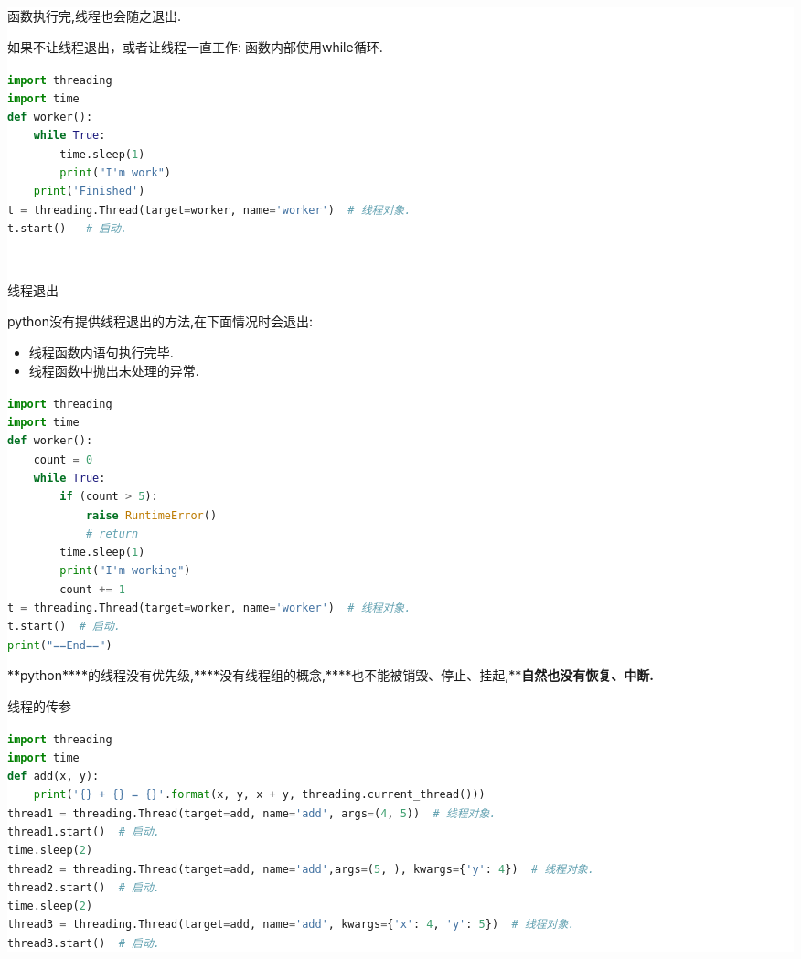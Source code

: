 函数执行完,线程也会随之退出.

如果不让线程退出，或者让线程一直工作: 函数内部使用while循环.

```python
import threading
import time
def worker():
    while True:
        time.sleep(1)
        print("I'm work")
    print('Finished')
t = threading.Thread(target=worker, name='worker')  # 线程对象.
t.start()   # 启动.
```

　　

线程退出

python没有提供线程退出的方法,在下面情况时会退出:

- 线程函数内语句执行完毕.
- 线程函数中抛出未处理的异常.

```python
import threading
import time 
def worker():
    count = 0
    while True:
        if (count > 5):
            raise RuntimeError()
            # return
        time.sleep(1)
        print("I'm working")
        count += 1
t = threading.Thread(target=worker, name='worker')  # 线程对象.
t.start()  # 启动.
print("==End==")
```

 

**python****的线程没有优先级,****没有线程组的概念,****也不能被销毁、停止、挂起,****自然也没有恢复、中断.**

 线程的传参

```python
import threading
import time
def add(x, y):
    print('{} + {} = {}'.format(x, y, x + y, threading.current_thread()))
thread1 = threading.Thread(target=add, name='add', args=(4, 5))  # 线程对象.
thread1.start()  # 启动.
time.sleep(2)
thread2 = threading.Thread(target=add, name='add',args=(5, ), kwargs={'y': 4})  # 线程对象.
thread2.start()  # 启动.
time.sleep(2)
thread3 = threading.Thread(target=add, name='add', kwargs={'x': 4, 'y': 5})  # 线程对象.
thread3.start()  # 启动.
```
